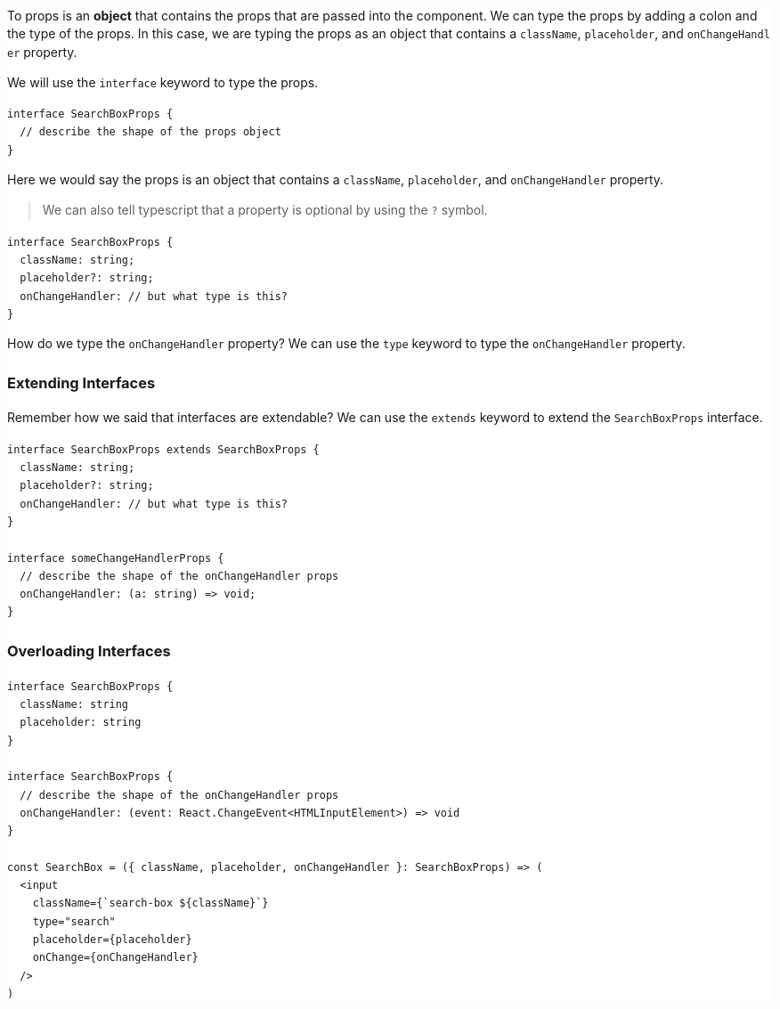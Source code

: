 To props is an **object** that contains the props that are passed into the component. We can type the props by adding a colon and the type of the props. In this case, we are typing the props as an object that contains a `className`, `placeholder`, and `onChangeHandler` property.

We will use the `interface` keyword to type the props.

```tsx
interface SearchBoxProps {
  // describe the shape of the props object
}
```

Here we would say the props is an object that contains a `className`, `placeholder`, and `onChangeHandler` property.

> We can also tell typescript that a property is optional by using the `?` symbol.

```tsx
interface SearchBoxProps {
  className: string;
  placeholder?: string;
  onChangeHandler: // but what type is this?
}
```

How do we type the `onChangeHandler` property? We can use the `type` keyword to type the `onChangeHandler` property.

### Extending Interfaces

Remember how we said that interfaces are extendable? We can use the `extends` keyword to extend the `SearchBoxProps` interface.

```tsx
interface SearchBoxProps extends SearchBoxProps {
  className: string;
  placeholder?: string;
  onChangeHandler: // but what type is this?
}

interface someChangeHandlerProps {
  // describe the shape of the onChangeHandler props
  onChangeHandler: (a: string) => void;
}
```

### Overloading Interfaces

```tsx
interface SearchBoxProps {
  className: string
  placeholder: string
}

interface SearchBoxProps {
  // describe the shape of the onChangeHandler props
  onChangeHandler: (event: React.ChangeEvent<HTMLInputElement>) => void
}

const SearchBox = ({ className, placeholder, onChangeHandler }: SearchBoxProps) => (
  <input
    className={`search-box ${className}`}
    type="search"
    placeholder={placeholder}
    onChange={onChangeHandler}
  />
)
```
